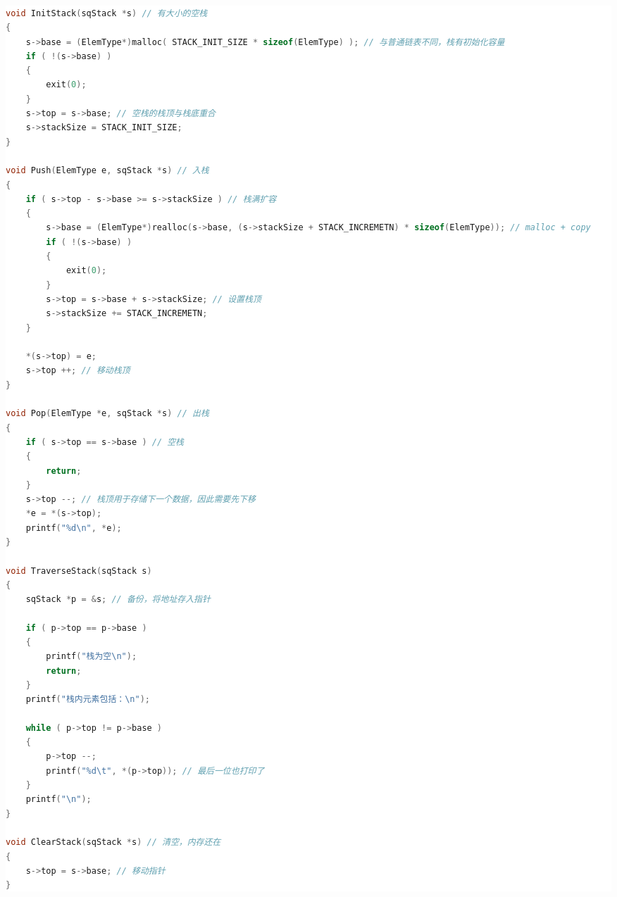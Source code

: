 ~~~c
void InitStack(sqStack *s) // 有大小的空栈 
{
	s->base = (ElemType*)malloc( STACK_INIT_SIZE * sizeof(ElemType) ); // 与普通链表不同，栈有初始化容量
	if ( !(s->base) )
	{
		exit(0);
	} 
	s->top = s->base; // 空栈的栈顶与栈底重合 
	s->stackSize = STACK_INIT_SIZE;
}

void Push(ElemType e, sqStack *s) // 入栈 
{
	if ( s->top - s->base >= s->stackSize ) // 栈满扩容 
	{
		s->base = (ElemType*)realloc(s->base, (s->stackSize + STACK_INCREMETN) * sizeof(ElemType)); // malloc + copy
		if ( !(s->base) )
		{
			exit(0);
		}
		s->top = s->base + s->stackSize; // 设置栈顶 
		s->stackSize += STACK_INCREMETN;
	} 
	
	*(s->top) = e;
	s->top ++; // 移动栈顶 
}

void Pop(ElemType *e, sqStack *s) // 出栈
{	
	if ( s->top == s->base ) // 空栈 
	{
		return;
	}
	s->top --; // 栈顶用于存储下一个数据，因此需要先下移 
	*e = *(s->top);
	printf("%d\n", *e);
}

void TraverseStack(sqStack s)
{
	sqStack *p = &s; // 备份，将地址存入指针 
	
	if ( p->top == p->base )
	{
		printf("栈为空\n");
		return;
	}
	printf("栈内元素包括：\n");
	
	while ( p->top != p->base )
	{
		p->top --;
		printf("%d\t", *(p->top)); // 最后一位也打印了 
	}
	printf("\n");
}

void ClearStack(sqStack *s) // 清空，内存还在 
{
	s->top = s->base; // 移动指针 
}
~~~